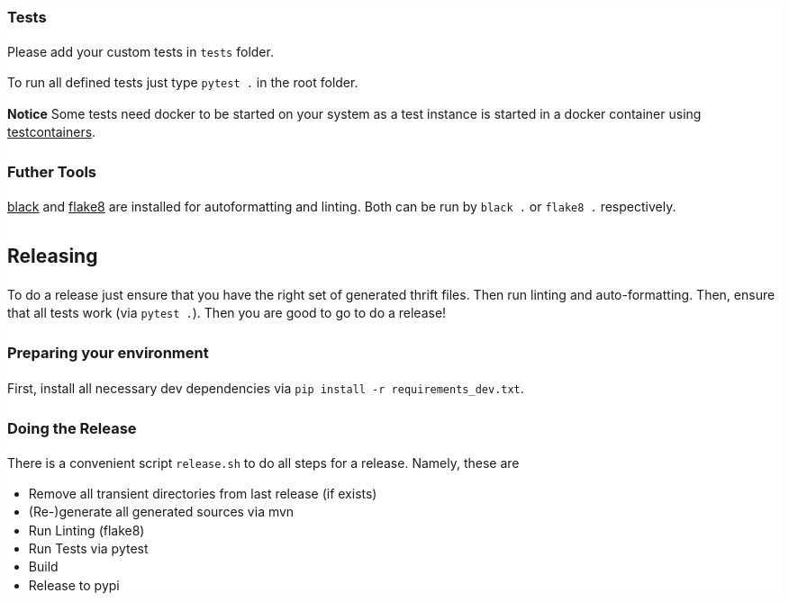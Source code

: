 

### Tests

Please add your custom tests in `tests` folder.

To run all defined tests just type `pytest .` in the root folder.

**Notice** Some tests need docker to be started on your system as a test instance is started in a docker container using [testcontainers](https://testcontainers-python.readthedocs.io/en/latest/index.html).



### Futher Tools

[black](https://pypi.org/project/black/) and [flake8](https://pypi.org/project/flake8/) are installed for autoformatting and linting.
Both can be run by `black .` or `flake8 .` respectively.



## Releasing

To do a release just ensure that you have the right set of generated thrift files.
Then run linting and auto-formatting.
Then, ensure that all tests work (via `pytest .`).
Then you are good to go to do a release!



### Preparing your environment

First, install all necessary dev dependencies via `pip install -r requirements_dev.txt`.



### Doing the Release

There is a convenient script `release.sh` to do all steps for a release.
Namely, these are

* Remove all transient directories from last release (if exists)
* (Re-)generate all generated sources via mvn
* Run Linting (flake8)
* Run Tests via pytest
* Build
* Release to pypi

